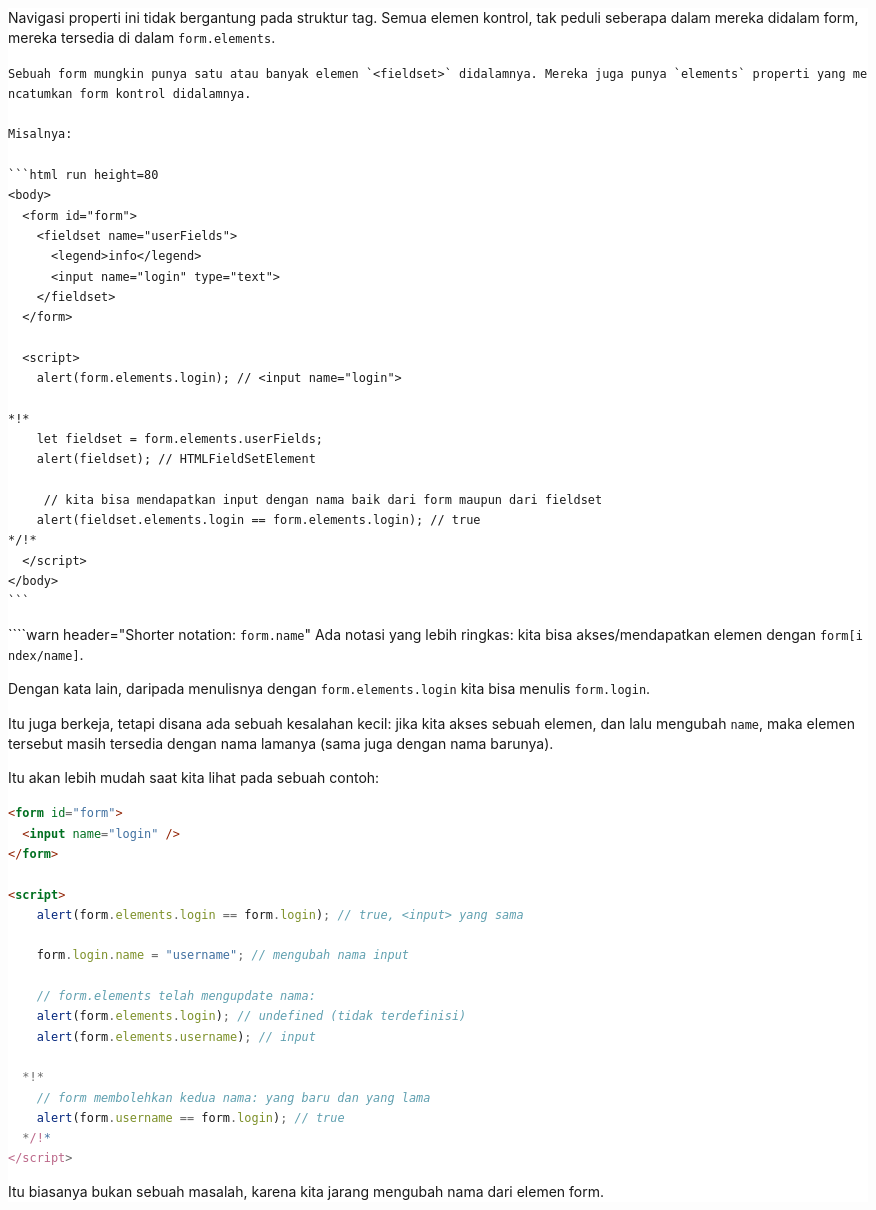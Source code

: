 Navigasi properti ini tidak bergantung pada struktur tag. Semua elemen kontrol, tak peduli seberapa dalam mereka didalam form, mereka tersedia di dalam `form.elements`.

````smart header="Fieldsets sebagai "subforms""
Sebuah form mungkin punya satu atau banyak elemen `<fieldset>` didalamnya. Mereka juga punya `elements` properti yang mencatumkan form kontrol didalamnya.

Misalnya:

```html run height=80
<body>
  <form id="form">
    <fieldset name="userFields">
      <legend>info</legend>
      <input name="login" type="text">
    </fieldset>
  </form>

  <script>
    alert(form.elements.login); // <input name="login">

*!*
    let fieldset = form.elements.userFields;
    alert(fieldset); // HTMLFieldSetElement

     // kita bisa mendapatkan input dengan nama baik dari form maupun dari fieldset
    alert(fieldset.elements.login == form.elements.login); // true
*/!*
  </script>
</body>
```
````

````warn header="Shorter notation: `form.name`" Ada notasi yang lebih ringkas: kita bisa akses/mendapatkan elemen dengan `form[index/name]`.

Dengan kata lain, daripada menulisnya dengan `form.elements.login` kita bisa menulis `form.login`.

Itu juga berkeja, tetapi disana ada sebuah kesalahan kecil: jika kita akses sebuah elemen, dan lalu mengubah `name`, maka elemen tersebut masih tersedia dengan nama lamanya (sama juga dengan nama barunya).

Itu akan lebih mudah saat kita lihat pada sebuah contoh:

```html run height=40
<form id="form">
  <input name="login" />
</form>

<script>
    alert(form.elements.login == form.login); // true, <input> yang sama

    form.login.name = "username"; // mengubah nama input

    // form.elements telah mengupdate nama:
    alert(form.elements.login); // undefined (tidak terdefinisi)
    alert(form.elements.username); // input

  *!*
    // form membolehkan kedua nama: yang baru dan yang lama
    alert(form.username == form.login); // true
  */!*
</script>
```

Itu biasanya bukan sebuah masalah, karena kita jarang mengubah nama dari elemen form.

````